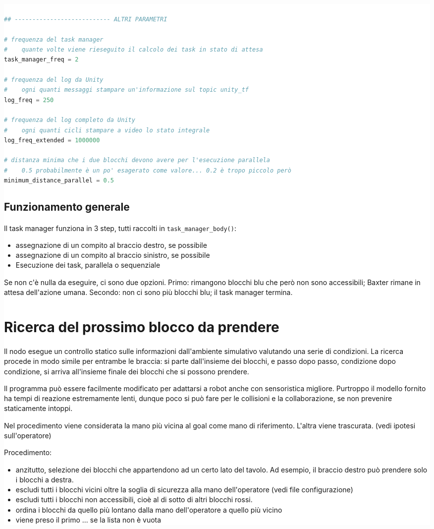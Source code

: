 ```python

## --------------------------- ALTRI PARAMETRI

# frequenza del task manager
#    quante volte viene rieseguito il calcolo dei task in stato di attesa
task_manager_freq = 2

# frequenza del log da Unity
#    ogni quanti messaggi stampare un'informazione sul topic unity_tf
log_freq = 250

# frequenza del log completo da Unity
#    ogni quanti cicli stampare a video lo stato integrale
log_freq_extended = 1000000

# distanza minima che i due blocchi devono avere per l'esecuzione parallela
#    0.5 probabilmente è un po' esagerato come valore... 0.2 è tropo piccolo però
minimum_distance_parallel = 0.5
```

## Funzionamento generale

Il task manager funziona in 3 step, tutti raccolti in `task_manager_body()`:

- assegnazione di un compito al braccio destro, se possibile
- assegnazione di un compito al braccio sinistro, se possibile
- Esecuzione dei task, parallela o sequenziale

Se non c'è nulla da eseguire, ci sono due opzioni. Primo: rimangono blocchi blu che però non sono accessibili; Baxter rimane in attesa dell'azione umana. Secondo: non ci sono più blocchi blu; il task manager termina. 

# Ricerca del prossimo blocco da prendere

Il nodo esegue un controllo statico sulle informazioni dall'ambiente simulativo valutando una serie di condizioni. La ricerca procede in modo simile per entrambe le braccia: si parte dall'insieme dei blocchi, e passo dopo passo, condizione dopo condizione, si arriva all'insieme finale dei blocchi che si possono prendere. 

Il programma può essere facilmente modificato per adattarsi a robot anche con sensoristica migliore. Purtroppo il modello fornito ha tempi di reazione estremamente lenti, dunque poco si può fare per le collisioni e la collaborazione, se non prevenire staticamente intoppi.

Nel procedimento viene considerata la mano più vicina al goal come mano di riferimento. L'altra viene trascurata. (vedi ipotesi sull'operatore)

Procedimento:

- anzitutto, selezione dei blocchi che appartendono ad un certo lato del tavolo. Ad esempio, il braccio destro può prendere solo i blocchi a destra.
- escludi tutti i blocchi vicini oltre la soglia di sicurezza alla mano dell'operatore (vedi file configurazione)
- escludi tutti i blocchi non accessibili, cioè al di sotto di altri blocchi rossi.
- ordina i blocchi da quello più lontano dalla mano dell'operatore a quello più vicino
- viene preso il primo ... se la lista non è vuota
